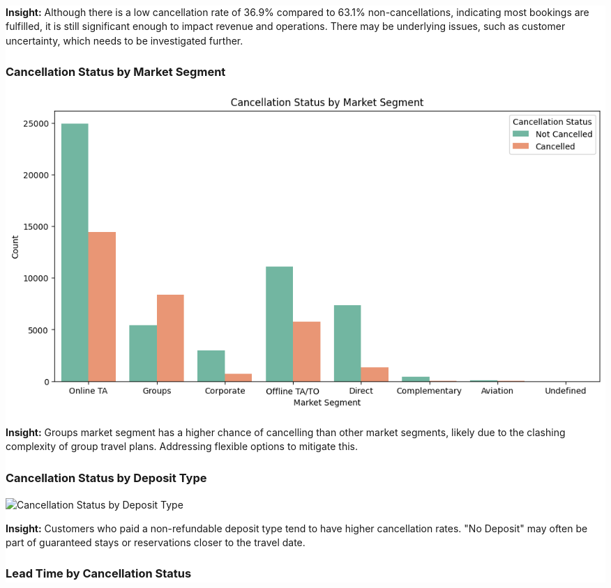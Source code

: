 **Insight:** Although there is a low cancellation rate of 36.9% compared to 63.1% non-cancellations, indicating most bookings are fulfilled, it is still significant enough to impact revenue and operations. There may be underlying issues, such as customer uncertainty, which needs to be investigated further.

### Cancellation Status by Market Segment

![Cancellation Status by Market Segment](images/market_cancellations.png)

**Insight:** Groups market segment has a higher chance of cancelling than other market segments, likely due to the clashing complexity of group travel plans. Addressing flexible options to mitigate this.

### Cancellation Status by Deposit Type

![Cancellation Status by Deposit Type](images/deposit_cancellations,png)

**Insight:** Customers who paid a non-refundable deposit type tend to have higher cancellation rates. "No Deposit" may often be part of guaranteed stays or reservations closer to the travel date.

### Lead Time by Cancellation Status
